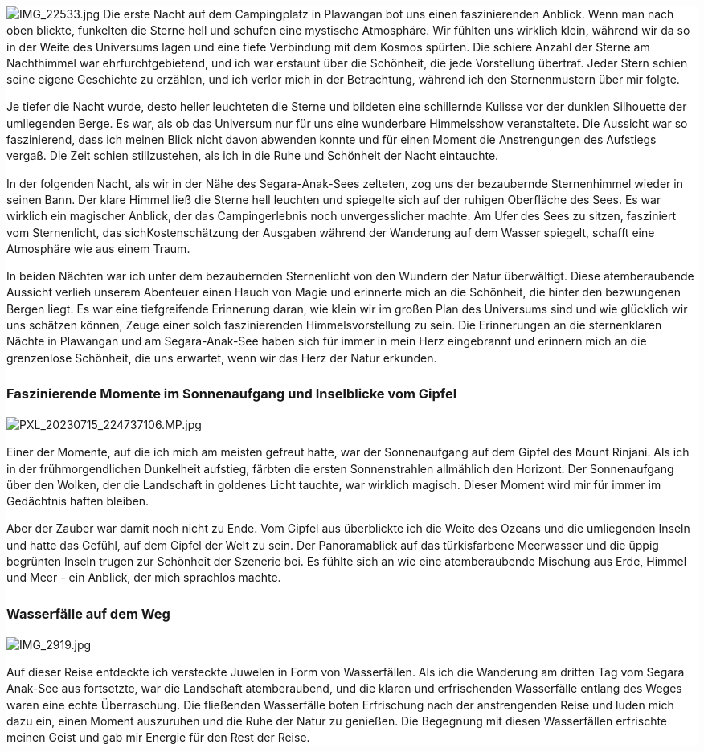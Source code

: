 ![IMG_22533.jpg](IMG_22533.jpg)
Die erste Nacht auf dem Campingplatz in Plawangan bot uns einen faszinierenden Anblick. Wenn man nach oben blickte, funkelten die Sterne hell und schufen eine mystische Atmosphäre. Wir fühlten uns wirklich klein, während wir da so in der Weite des Universums lagen und eine tiefe Verbindung mit dem Kosmos spürten. Die schiere Anzahl der Sterne am Nachthimmel war ehrfurchtgebietend, und ich war erstaunt über die Schönheit, die jede Vorstellung übertraf. Jeder Stern schien seine eigene Geschichte zu erzählen, und ich verlor mich in der Betrachtung, während ich den Sternenmustern über mir folgte.

Je tiefer die Nacht wurde, desto heller leuchteten die Sterne und bildeten eine schillernde Kulisse vor der dunklen Silhouette der umliegenden Berge. Es war, als ob das Universum nur für uns eine wunderbare Himmelsshow veranstaltete. Die Aussicht war so faszinierend, dass ich meinen Blick nicht davon abwenden konnte und für einen Moment die Anstrengungen des Aufstiegs vergaß. Die Zeit schien stillzustehen, als ich in die Ruhe und Schönheit der Nacht eintauchte.

In der folgenden Nacht, als wir in der Nähe des Segara-Anak-Sees zelteten, zog uns der bezaubernde Sternenhimmel wieder in seinen Bann. Der klare Himmel ließ die Sterne hell leuchten und spiegelte sich auf der ruhigen Oberfläche des Sees. Es war wirklich ein magischer Anblick, der das Campingerlebnis noch unvergesslicher machte. Am Ufer des Sees zu sitzen, fasziniert vom Sternenlicht, das sichKostenschätzung der Ausgaben während der Wanderung auf dem Wasser spiegelt, schafft eine Atmosphäre wie aus einem Traum.

In beiden Nächten war ich unter dem bezaubernden Sternenlicht von den Wundern der Natur überwältigt. Diese atemberaubende Aussicht verlieh unserem Abenteuer einen Hauch von Magie und erinnerte mich an die Schönheit, die hinter den bezwungenen Bergen liegt. Es war eine tiefgreifende Erinnerung daran, wie klein wir im großen Plan des Universums sind und wie glücklich wir uns schätzen können, Zeuge einer solch faszinierenden Himmelsvorstellung zu sein. Die Erinnerungen an die sternenklaren Nächte in Plawangan und am Segara-Anak-See haben sich für immer in mein Herz eingebrannt und erinnern mich an die grenzenlose Schönheit, die uns erwartet, wenn wir das Herz der Natur erkunden.

### Faszinierende Momente im Sonnenaufgang und Inselblicke vom Gipfel

![PXL_20230715_224737106.MP.jpg](PXL_20230715_224737106.MP.jpg)

Einer der Momente, auf die ich mich am meisten gefreut hatte, war der Sonnenaufgang auf dem Gipfel des Mount Rinjani. Als ich in der frühmorgendlichen Dunkelheit aufstieg, färbten die ersten Sonnenstrahlen allmählich den Horizont. Der Sonnenaufgang über den Wolken, der die Landschaft in goldenes Licht tauchte, war wirklich magisch. Dieser Moment wird mir für immer im Gedächtnis haften bleiben.

Aber der Zauber war damit noch nicht zu Ende. Vom Gipfel aus überblickte ich die Weite des Ozeans und die umliegenden Inseln und hatte das Gefühl, auf dem Gipfel der Welt zu sein. Der Panoramablick auf das türkisfarbene Meerwasser und die üppig begrünten Inseln trugen zur Schönheit der Szenerie bei. Es fühlte sich an wie eine atemberaubende Mischung aus Erde, Himmel und Meer - ein Anblick, der mich sprachlos machte.

### Wasserfälle auf dem Weg

![IMG_2919.jpg](IMG_2919.jpg)

Auf dieser Reise entdeckte ich versteckte Juwelen in Form von Wasserfällen. Als ich die Wanderung am dritten Tag vom Segara Anak-See aus fortsetzte, war die Landschaft atemberaubend, und die klaren und erfrischenden Wasserfälle entlang des Weges waren eine echte Überraschung. Die fließenden Wasserfälle boten Erfrischung nach der anstrengenden Reise und luden mich dazu ein, einen Moment auszuruhen und die Ruhe der Natur zu genießen. Die Begegnung mit diesen Wasserfällen erfrischte meinen Geist und gab mir Energie für den Rest der Reise.
